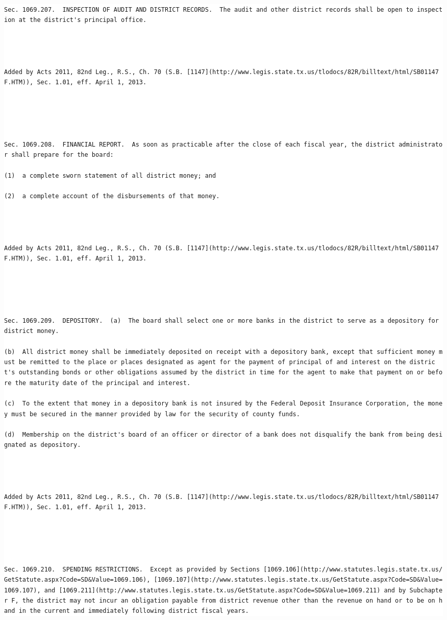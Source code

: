     
    
    
    
    Sec. 1069.207.  INSPECTION OF AUDIT AND DISTRICT RECORDS.  The audit and other district records shall be open to inspection at the district's principal office.
    
    
    
    
    Added by Acts 2011, 82nd Leg., R.S., Ch. 70 (S.B. [1147](http://www.legis.state.tx.us/tlodocs/82R/billtext/html/SB01147F.HTM)), Sec. 1.01, eff. April 1, 2013.
    
    
    
    
    
    Sec. 1069.208.  FINANCIAL REPORT.  As soon as practicable after the close of each fiscal year, the district administrator shall prepare for the board:
    
    (1)  a complete sworn statement of all district money; and
    
    (2)  a complete account of the disbursements of that money.
    
    
    
    
    Added by Acts 2011, 82nd Leg., R.S., Ch. 70 (S.B. [1147](http://www.legis.state.tx.us/tlodocs/82R/billtext/html/SB01147F.HTM)), Sec. 1.01, eff. April 1, 2013.
    
    
    
    
    
    Sec. 1069.209.  DEPOSITORY.  (a)  The board shall select one or more banks in the district to serve as a depository for district money.
    
    (b)  All district money shall be immediately deposited on receipt with a depository bank, except that sufficient money must be remitted to the place or places designated as agent for the payment of principal of and interest on the district's outstanding bonds or other obligations assumed by the district in time for the agent to make that payment on or before the maturity date of the principal and interest.
    
    (c)  To the extent that money in a depository bank is not insured by the Federal Deposit Insurance Corporation, the money must be secured in the manner provided by law for the security of county funds.
    
    (d)  Membership on the district's board of an officer or director of a bank does not disqualify the bank from being designated as depository.
    
    
    
    
    Added by Acts 2011, 82nd Leg., R.S., Ch. 70 (S.B. [1147](http://www.legis.state.tx.us/tlodocs/82R/billtext/html/SB01147F.HTM)), Sec. 1.01, eff. April 1, 2013.
    
    
    
    
    
    Sec. 1069.210.  SPENDING RESTRICTIONS.  Except as provided by Sections [1069.106](http://www.statutes.legis.state.tx.us/GetStatute.aspx?Code=SD&Value=1069.106), [1069.107](http://www.statutes.legis.state.tx.us/GetStatute.aspx?Code=SD&Value=1069.107), and [1069.211](http://www.statutes.legis.state.tx.us/GetStatute.aspx?Code=SD&Value=1069.211) and by Subchapter F, the district may not incur an obligation payable from district revenue other than the revenue on hand or to be on hand in the current and immediately following district fiscal years.
    
    